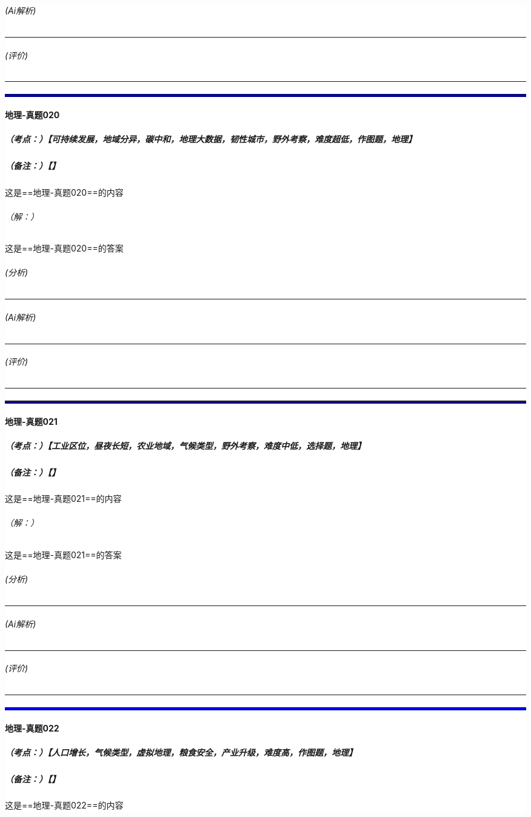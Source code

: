 ###### (Ai解析)
---

###### (评价)
---


<hr style="background-color: blue; border-top: 4px double #000; margin: 20px 0;">

#### 地理-真题020
##### （考点：）【可持续发展，地域分异，碳中和，地理大数据，韧性城市，野外考察，难度超低，作图题，地理】
##### （备注：）【】
这是==地理-真题020==的内容

###### （解：）
这是==地理-真题020==的答案


###### (分析)
---

###### (Ai解析)
---

###### (评价)
---


<hr style="background-color: blue; border-top: 4px double #000; margin: 20px 0;">

#### 地理-真题021
##### （考点：）【工业区位，昼夜长短，农业地域，气候类型，野外考察，难度中低，选择题，地理】
##### （备注：）【】
这是==地理-真题021==的内容

###### （解：）
这是==地理-真题021==的答案


###### (分析)
---

###### (Ai解析)
---

###### (评价)
---


<hr style="background-color: blue; border-top: 4px double #000; margin: 20px 0;">

#### 地理-真题022
##### （考点：）【人口增长，气候类型，虚拟地理，粮食安全，产业升级，难度高，作图题，地理】
##### （备注：）【】
这是==地理-真题022==的内容

